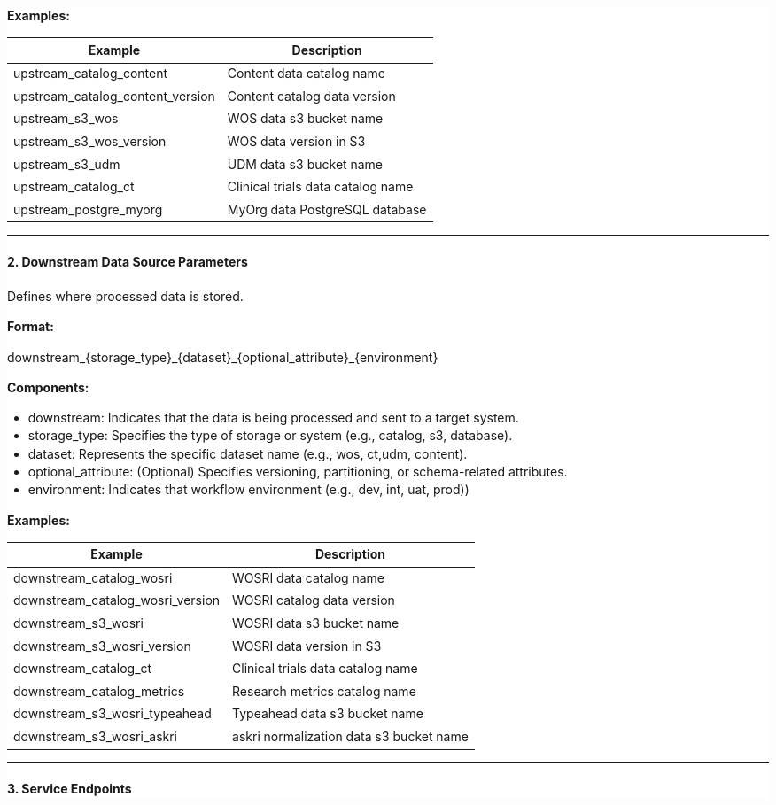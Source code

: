 **Examples:**

| Example                           | Description                           |
|-----------------------------------|---------------------------------------|
|upstream_catalog_content           | Content data catalog name             |
|upstream_catalog_content_version   | Content catalog data version          |
|upstream_s3_wos                    | WOS data s3 bucket name               |
|upstream_s3_wos_version            | WOS data version in S3                |
|upstream_s3_udm                    | UDM data s3 bucket name               |
|upstream_catalog_ct                | Clinical trials data catalog name     |
|upstream_postgre_myorg             | MyOrg data PostgreSQL database        |


---
#### 2. Downstream Data Source Parameters

Defines where processed data is stored.

**Format:**

downstream\_{storage_type}\_{dataset}\_{optional_attribute}\_{environment}


**Components:**

- downstream: Indicates that the data is being processed and sent to a target system.
- storage_type: Specifies the type of storage or system (e.g., catalog, s3, database).
- dataset: Represents the specific dataset name (e.g., wos, ct,udm, content).
- optional_attribute: (Optional) Specifies versioning, partitioning, or schema-related attributes.
- environment: Indicates that workflow environment (e.g., dev, int, uat, prod))

**Examples:**


| Example                           | Description                         |
|-----------------------------------|-------------------------------------|
|downstream_catalog_wosri           | WOSRI data catalog name             |
|downstream_catalog_wosri_version   | WOSRI catalog data version          |
|downstream_s3_wosri                | WOSRI data s3 bucket name           |
|downstream_s3_wosri_version        | WOSRI data version in S3            |
|downstream_catalog_ct              | Clinical trials data catalog name   |
|downstream_catalog_metrics         | Research metrics catalog name       |
|downstream_s3_wosri_typeahead      | Typeahead data s3 bucket name       |
|downstream_s3_wosri_askri          | askri normalization data s3 bucket name   |

---
#### 3. Service Endpoints
